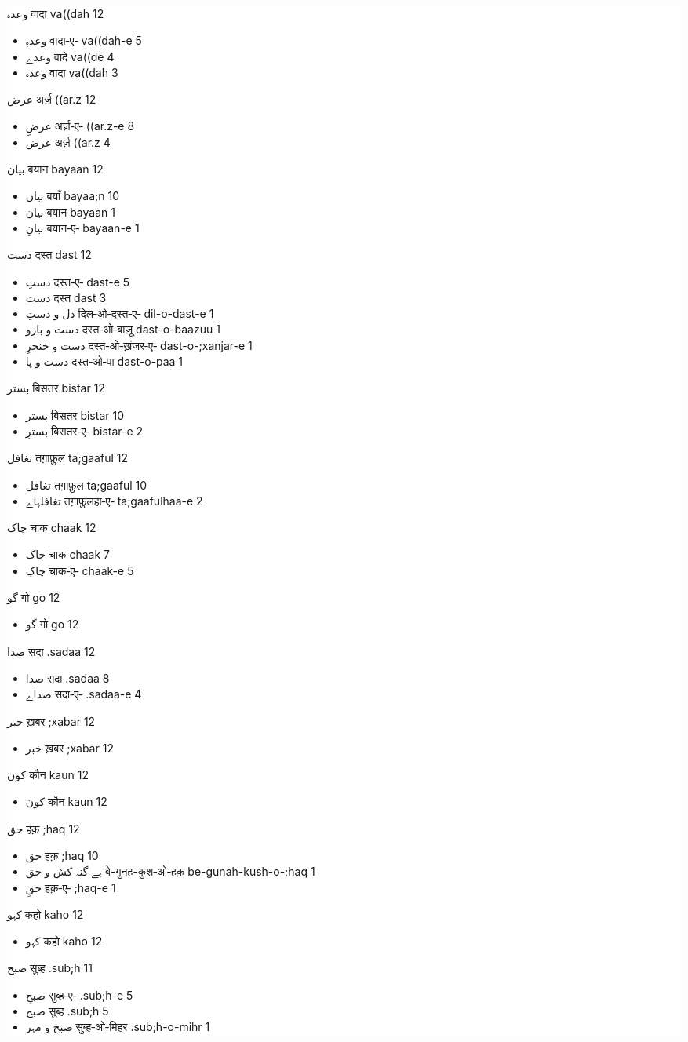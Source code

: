 وعدہ वादा va((dah 12
* وعدہِ वादा‐ए‐ va((dah-e 5
* وعدے वादे va((de 4
* وعدہ वादा va((dah 3

عرض अर्ज़ ((ar.z 12
* عرضِ अर्ज़‐ए‐ ((ar.z-e 8
* عرض अर्ज़ ((ar.z 4

بیان बयान bayaan 12
* بیاں बयाँ bayaa;n 10
* بیان बयान bayaan 1
* بیانِ बयान‐ए‐ bayaan-e 1

دست दस्त dast 12
* دستِ दस्त‐ए‐ dast-e 5
* دست दस्त dast 3
* دل و دستِ दिल‐ओ‐दस्त‐ए‐ dil-o-dast-e 1
* دست و بازو दस्त‐ओ‐बाज़ू dast-o-baazuu 1
* دست و خنجرِ दस्त‐ओ‐ख़ंजर‐ए‐ dast-o-;xanjar-e 1
* دست و پا दस्त‐ओ‐पा dast-o-paa 1

بستر बिसतर bistar 12
* بستر बिसतर bistar 10
* بسترِ बिसतर‐ए‐ bistar-e 2

تغافل तग़ाफ़ुल ta;gaaful 12
* تغافل तग़ाफ़ुल ta;gaaful 10
* تغافلہاے तग़ाफ़ुलहा‐ए‐ ta;gaafulhaa-e 2

چاک चाक chaak 12
* چاک चाक chaak 7
* چاکِ चाक‐ए‐ chaak-e 5

گو गो go 12
* گو गो go 12

صدا सदा .sadaa 12
* صدا सदा .sadaa 8
* صداے सदा‐ए‐ .sadaa-e 4

خبر ख़बर ;xabar 12
* خبر ख़बर ;xabar 12

کون कौन kaun 12
* کون कौन kaun 12

حق हक़ ;haq 12
* حق हक़ ;haq 10
* بے گنہ کش و حق बे-गुनह-कुश‐ओ‐हक़ be-gunah-kush-o-;haq 1
* حقِ हक़‐ए‐ ;haq-e 1

کہو कहो kaho 12
* کہو कहो kaho 12

صبح सुब्ह .sub;h 11
* صبحِ सुब्ह‐ए‐ .sub;h-e 5
* صبح सुब्ह .sub;h 5
* صبح و مہر सुब्ह‐ओ‐मिहर .sub;h-o-mihr 1
